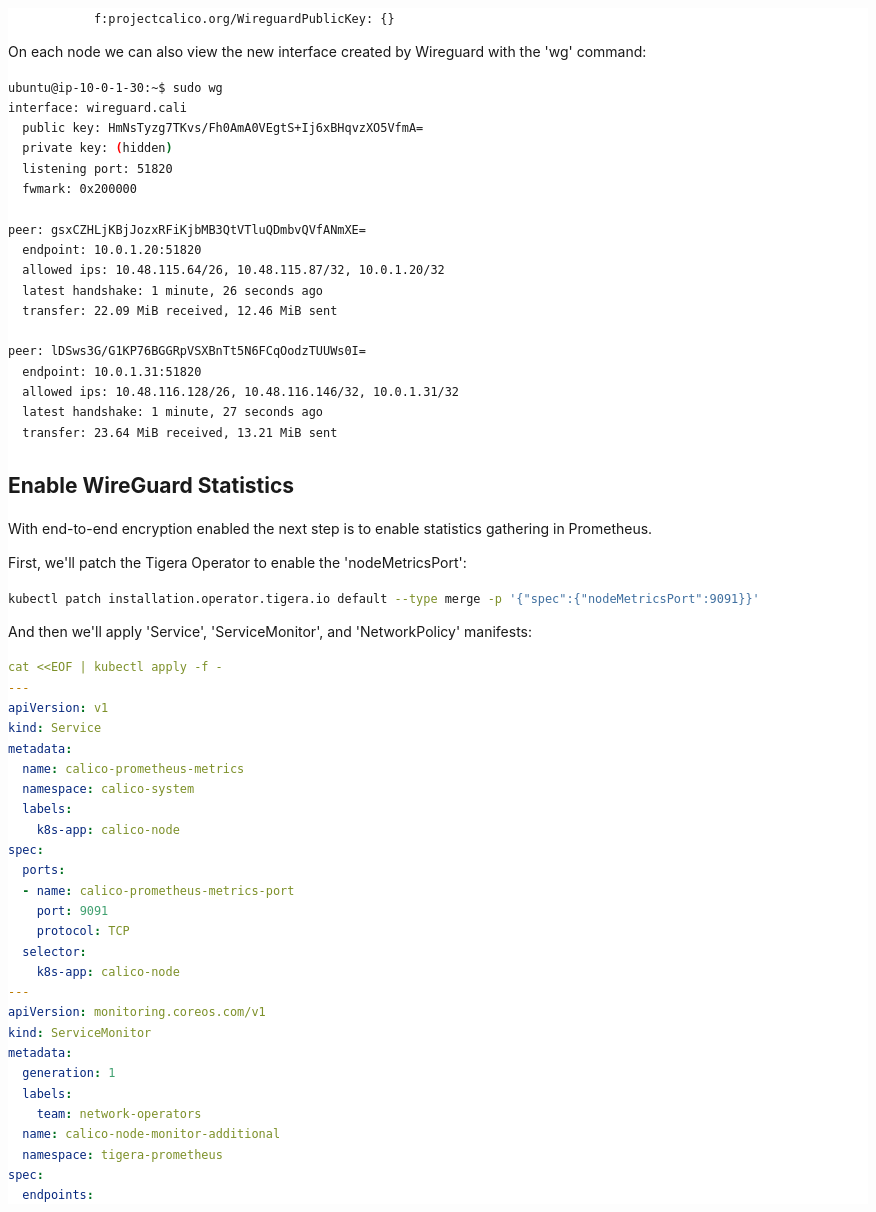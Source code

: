 ```bash
            f:projectcalico.org/WireguardPublicKey: {}
```

On each node we can also view the new interface created by Wireguard with the 'wg' command:

```bash
ubuntu@ip-10-0-1-30:~$ sudo wg
interface: wireguard.cali
  public key: HmNsTyzg7TKvs/Fh0AmA0VEgtS+Ij6xBHqvzXO5VfmA=
  private key: (hidden)
  listening port: 51820
  fwmark: 0x200000

peer: gsxCZHLjKBjJozxRFiKjbMB3QtVTluQDmbvQVfANmXE=
  endpoint: 10.0.1.20:51820
  allowed ips: 10.48.115.64/26, 10.48.115.87/32, 10.0.1.20/32
  latest handshake: 1 minute, 26 seconds ago
  transfer: 22.09 MiB received, 12.46 MiB sent

peer: lDSws3G/G1KP76BGGRpVSXBnTt5N6FCqOodzTUUWs0I=
  endpoint: 10.0.1.31:51820
  allowed ips: 10.48.116.128/26, 10.48.116.146/32, 10.0.1.31/32
  latest handshake: 1 minute, 27 seconds ago
  transfer: 23.64 MiB received, 13.21 MiB sent
```

## Enable WireGuard Statistics

With end-to-end encryption enabled the next step is to enable statistics gathering in Prometheus. 

First, we'll patch the Tigera Operator to enable the 'nodeMetricsPort':
```bash
kubectl patch installation.operator.tigera.io default --type merge -p '{"spec":{"nodeMetricsPort":9091}}'
```

And then we'll apply 'Service', 'ServiceMonitor', and 'NetworkPolicy' manifests:

```yaml
cat <<EOF | kubectl apply -f -
---
apiVersion: v1
kind: Service
metadata:
  name: calico-prometheus-metrics
  namespace: calico-system
  labels:
    k8s-app: calico-node
spec:
  ports:
  - name: calico-prometheus-metrics-port
    port: 9091
    protocol: TCP
  selector:
    k8s-app: calico-node
---
apiVersion: monitoring.coreos.com/v1
kind: ServiceMonitor
metadata:
  generation: 1
  labels:
    team: network-operators
  name: calico-node-monitor-additional
  namespace: tigera-prometheus
spec:
  endpoints:
```